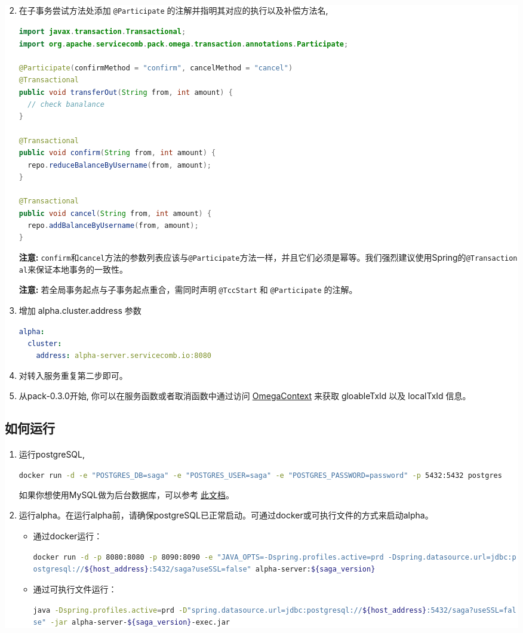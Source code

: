 2. 在子事务尝试方法处添加 `@Participate` 的注解并指明其对应的执行以及补偿方法名, 
    ```java
    import javax.transaction.Transactional;
    import org.apache.servicecomb.pack.omega.transaction.annotations.Participate;
      
    @Participate(confirmMethod = "confirm", cancelMethod = "cancel")
    @Transactional
    public void transferOut(String from, int amount) {
      // check banalance
    }
    
    @Transactional
    public void confirm(String from, int amount) {
      repo.reduceBalanceByUsername(from, amount);
    }
    
    @Transactional
    public void cancel(String from, int amount) {
      repo.addBalanceByUsername(from, amount);
    }
    ```

    **注意:** `confirm`和`cancel`方法的参数列表应该与`@Participate`方法一样，并且它们必须是幂等。我们强烈建议使用Spring的`@Transactional`来保证本地事务的一致性。

    **注意:** 若全局事务起点与子事务起点重合，需同时声明 `@TccStart`  和 `@Participate` 的注解。

3. 增加 alpha.cluster.address 参数

    ```yaml
    alpha:
      cluster:
        address: alpha-server.servicecomb.io:8080
    ```

4. 对转入服务重复第二步即可。

5. 从pack-0.3.0开始, 你可以在服务函数或者取消函数中通过访问 [OmegaContext](https://github.com/apache/servicecomb-pack/blob/master/omega/omega-context/src/main/java/org/apache/servicecomb/pack/omega/context/OmegaContext.java) 来获取 gloableTxId 以及 localTxId 信息。




## 如何运行
1. 运行postgreSQL,
   ```bash
   docker run -d -e "POSTGRES_DB=saga" -e "POSTGRES_USER=saga" -e "POSTGRES_PASSWORD=password" -p 5432:5432 postgres
   ```
   如果你想使用MySQL做为后台数据库，可以参考 [此文档](https://github.com/apache/servicecomb-pack/blob/master/docs/faq/en/how_to_use_mysql_as_alpha_backend_database.md)。


2. 运行alpha。在运行alpha前，请确保postgreSQL已正常启动。可通过docker或可执行文件的方式来启动alpha。
   * 通过docker运行：
      ```bash
      docker run -d -p 8080:8080 -p 8090:8090 -e "JAVA_OPTS=-Dspring.profiles.active=prd -Dspring.datasource.url=jdbc:postgresql://${host_address}:5432/saga?useSSL=false" alpha-server:${saga_version}
      ```
   * 通过可执行文件运行：
      ```bash
      java -Dspring.profiles.active=prd -D"spring.datasource.url=jdbc:postgresql://${host_address}:5432/saga?useSSL=false" -jar alpha-server-${saga_version}-exec.jar
      ```

